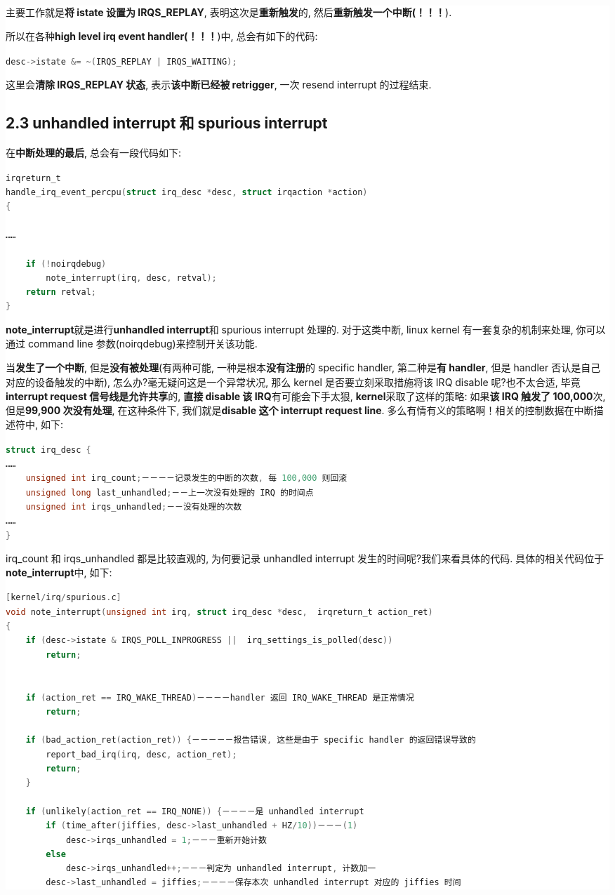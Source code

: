 主要工作就是**将 istate 设置为 IRQS\_REPLAY**, 表明这次是**重新触发**的, 然后**重新触发一个中断(！！！**).

所以在各种**high level irq event handler(！！！**)中, 总会有如下的代码:

```c
desc->istate &= ~(IRQS_REPLAY | IRQS_WAITING);
```

这里会**清除 IRQS\_REPLAY 状态**, 表示**该中断已经被 retrigger**, 一次 resend interrupt 的过程结束.

## 2.3 unhandled interrupt 和 spurious interrupt

在**中断处理的最后**, 总会有一段代码如下:

```c
irqreturn_t
handle_irq_event_percpu(struct irq_desc *desc, struct irqaction *action)
{

……

    if (!noirqdebug)
        note_interrupt(irq, desc, retval);
    return retval;
}
```
**note\_interrupt**就是进行**unhandled interrupt**和 spurious interrupt 处理的. 对于这类中断, linux kernel 有一套复杂的机制来处理, 你可以通过 command line 参数(noirqdebug)来控制开关该功能.

当**发生了一个中断**, 但是**没有被处理**(有两种可能, 一种是根本**没有注册**的 specific handler, 第二种是**有 handler**, 但是 handler 否认是自己对应的设备触发的中断), 怎么办?毫无疑问这是一个异常状况, 那么 kernel 是否要立刻采取措施将该 IRQ disable 呢?也不太合适, 毕竟**interrupt request 信号线是允许共享**的, **直接 disable 该 IRQ**有可能会下手太狠, **kernel**采取了这样的策略: 如果**该 IRQ 触发了 100,000**次, 但是**99,900 次没有处理**, 在这种条件下, 我们就是**disable 这个 interrupt request line**. 多么有情有义的策略啊！相关的控制数据在中断描述符中, 如下:

```c
struct irq_desc {
……
    unsigned int irq_count;－－－－记录发生的中断的次数, 每 100,000 则回滚
    unsigned long last_unhandled;－－上一次没有处理的 IRQ 的时间点
    unsigned int irqs_unhandled;－－没有处理的次数
……
}
```
irq\_count 和 irqs\_unhandled 都是比较直观的, 为何要记录 unhandled interrupt 发生的时间呢?我们来看具体的代码. 具体的相关代码位于**note\_interrupt**中, 如下:

```c
[kernel/irq/spurious.c]
void note_interrupt(unsigned int irq, struct irq_desc *desc,  irqreturn_t action_ret)
{
    if (desc->istate & IRQS_POLL_INPROGRESS ||  irq_settings_is_polled(desc))
        return;


    if (action_ret == IRQ_WAKE_THREAD)－－－－handler 返回 IRQ_WAKE_THREAD 是正常情况
        return;

    if (bad_action_ret(action_ret)) {－－－－－报告错误, 这些是由于 specific handler 的返回错误导致的
        report_bad_irq(irq, desc, action_ret);
        return;
    }

    if (unlikely(action_ret == IRQ_NONE)) {－－－－是 unhandled interrupt
        if (time_after(jiffies, desc->last_unhandled + HZ/10))－－－(1)
            desc->irqs_unhandled = 1;－－－重新开始计数
        else
            desc->irqs_unhandled++;－－－判定为 unhandled interrupt, 计数加一
        desc->last_unhandled = jiffies;－－－－保存本次 unhandled interrupt 对应的 jiffies 时间
```